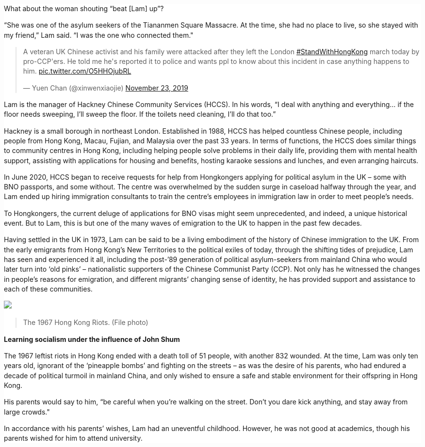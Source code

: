 What about the woman shouting “beat \[Lam\] up”?

“She was one of the asylum seekers of the Tiananmen Square Massacre. At the time, she had no place to live, so she stayed with my friend,” Lam said. “I was the one who connected them."

> A veteran UK Chinese activist and his family were attacked after they left the London [#StandWithHongKong](http://web.archive.org/web/20211021103747/https://twitter.com/hashtag/StandWithHongKong?src=hash&ref_src=twsrc%5Etfw) march today by pro-CCP'ers. He told me he's reported it to police and wants ppl to know about this incident in case anything happens to him. [pic.twitter.com/O5HHOjubRL](http://web.archive.org/web/20211021103747/https://t.co/O5HHOjubRL)
> 
> — Yuen Chan (@xinwenxiaojie) [November 23, 2019](http://web.archive.org/web/20211021103747/https://twitter.com/xinwenxiaojie/status/1198332122827767810?ref_src=twsrc%5Etfw)

Lam is the manager of Hackney Chinese Community Services (HCCS). In his words, “I deal with anything and everything… if the floor needs sweeping, I’ll sweep the floor. If the toilets need cleaning, I’ll do that too.”

Hackney is a small borough in northeast London. Established in 1988, HCCS has helped countless Chinese people, including people from Hong Kong, Macau, Fujian, and Malaysia over the past 33 years. In terms of functions, the HCCS does similar things to community centres in Hong Kong, including helping people solve problems in their daily life, providing them with mental health support, assisting with applications for housing and benefits, hosting karaoke sessions and lunches, and even arranging haircuts.

In June 2020, HCCS began to receive requests for help from Hongkongers applying for political asylum in the UK – some with BNO passports, and some without. The centre was overwhelmed by the sudden surge in caseload halfway through the year, and Lam ended up hiring immigration consultants to train the centre’s employees in immigration law in order to meet people’s needs.

To Hongkongers, the current deluge of applications for BNO visas might seem unprecedented, and indeed, a unique historical event. But to Lam, this is but one of the many waves of emigration to the UK to happen in the past few decades.

Having settled in the UK in 1973, Lam can be said to be a living embodiment of the history of Chinese immigration to the UK. From the early emigrants from Hong Kong’s New Territories to the political exiles of today, through the shifting tides of prejudice, Lam has seen and experienced it all, including the post-’89 generation of political asylum-seekers from mainland China who would later turn into ‘old pinks’ – nationalistic supporters of the Chinese Communist Party (CCP). Not only has he witnessed the changes in people’s reasons for emigration, and different migrants’ changing sense of identity, he has provided support and assistance to each of these communities.

![](http://web.archive.org/web/2021im_/https://assets.thestandnews.com/media/photos/0_oex5O.png)
> The 1967 Hong Kong Riots. (File photo)

**Learning socialism under the influence of John Shum**

The 1967 leftist riots in Hong Kong ended with a death toll of 51 people, with another 832 wounded. At the time, Lam was only ten years old, ignorant of the ‘pineapple bombs’ and fighting on the streets – as was the desire of his parents, who had endured a decade of political turmoil in mainland China, and only wished to ensure a safe and stable environment for their offspring in Hong Kong.

His parents would say to him, “be careful when you’re walking on the street. Don’t you dare kick anything, and stay away from large crowds."

In accordance with his parents’ wishes, Lam had an uneventful childhood. However, he was not good at academics, though his parents wished for him to attend university.

